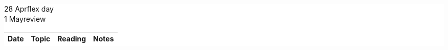<td class="day Friday " id="2017-04-28"><span class="date">28 Apr</span>flex day<br/></td>
</tr><tr>
<td class="day Monday " id="2017-05-01"><span class="date">1 May</span>review<br/></td>
</tr></tbody></table>
<table id="age001" class="agenda">
<thead><tr><th>Date</th><th>Topic</th><th>Reading</th><th>Notes</th></tr></thead>